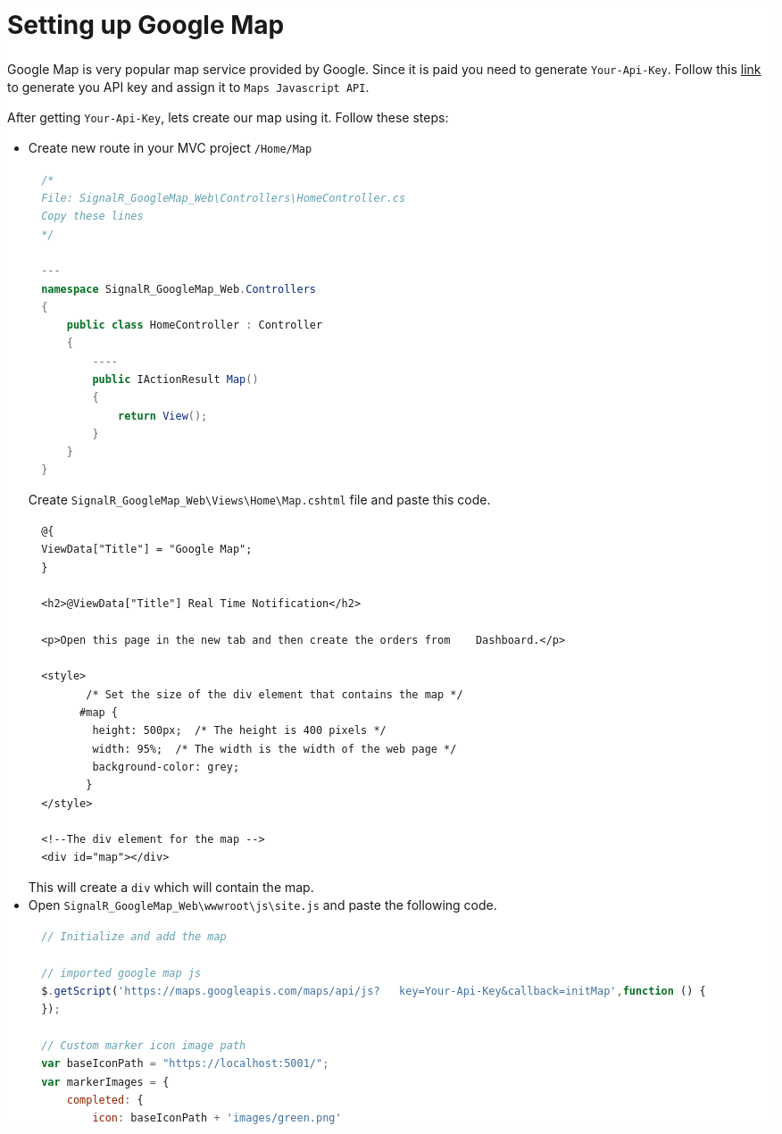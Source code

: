 # Setting up Google Map
Google Map is very popular map service provided by Google. Since it is paid you need to generate `Your-Api-Key`. Follow this [link](https://developers.google.com/maps/documentation/embed/get-api-key) to generate you API key and assign it to `Maps Javascript API`.

After getting `Your-Api-Key`, lets create our map using it. Follow these steps:

- Create new route in your MVC project `/Home/Map`
  ```c#
    /* 
    File: SignalR_GoogleMap_Web\Controllers\HomeController.cs
    Copy these lines
    */

    ---
    namespace SignalR_GoogleMap_Web.Controllers
    {
        public class HomeController : Controller
        {
            ----
            public IActionResult Map()
            {
                return View();
            }
        }
    }
  ```
  Create `SignalR_GoogleMap_Web\Views\Home\Map.cshtml` file and paste this code.
  ```cshtml
    @{
    ViewData["Title"] = "Google Map";
    }

    <h2>@ViewData["Title"] Real Time Notification</h2>

    <p>Open this page in the new tab and then create the orders from    Dashboard.</p>

    <style>
           /* Set the size of the div element that contains the map */
          #map {
            height: 500px;  /* The height is 400 pixels */
            width: 95%;  /* The width is the width of the web page */
            background-color: grey;
           }
    </style>

    <!--The div element for the map -->
    <div id="map"></div>
  ```
  This will create a `div` which will contain the map.
- Open `SignalR_GoogleMap_Web\wwwroot\js\site.js` and paste the following code.
  ```javascript
    // Initialize and add the map

    // imported google map js
    $.getScript('https://maps.googleapis.com/maps/api/js?   key=Your-Api-Key&callback=initMap',function () {
    });

    // Custom marker icon image path
    var baseIconPath = "https://localhost:5001/";
    var markerImages = {
        completed: {
            icon: baseIconPath + 'images/green.png'
  ```